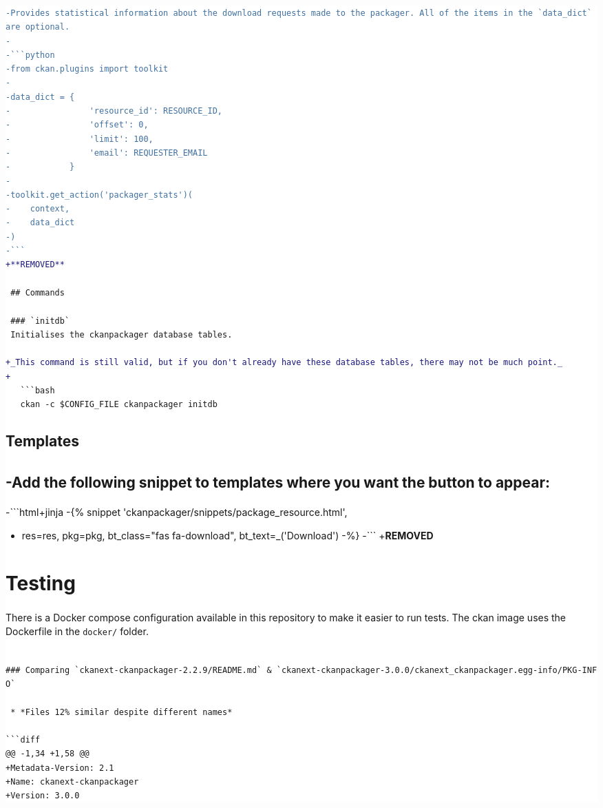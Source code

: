 ```diff
-Provides statistical information about the download requests made to the packager. All of the items in the `data_dict` are optional.
-
-```python
-from ckan.plugins import toolkit
-
-data_dict = {
-                'resource_id': RESOURCE_ID,
-                'offset': 0,
-                'limit': 100,
-                'email': REQUESTER_EMAIL
-            }
-
-toolkit.get_action('packager_stats')(
-    context,
-    data_dict
-)
-```
+**REMOVED**
 
 ## Commands
 
 ### `initdb`
 Initialises the ckanpackager database tables.
 
+_This command is still valid, but if you don't already have these database tables, there may not be much point._
+
   ```bash
   ckan -c $CONFIG_FILE ckanpackager initdb
   ```
 
 ## Templates
 
-Add the following snippet to templates where you want the button to appear:
-
-```html+jinja
-{% snippet 'ckanpackager/snippets/package_resource.html',
-   res=res, pkg=pkg, bt_class="fas fa-download", bt_text=_('Download')
-%}
-```
+**REMOVED**
 
 <!--usage-end-->
 
 # Testing
 
 <!--testing-start-->
 There is a Docker compose configuration available in this repository to make it easier to run tests. The ckan image uses the Dockerfile in the `docker/` folder.
```

### Comparing `ckanext-ckanpackager-2.2.9/README.md` & `ckanext-ckanpackager-3.0.0/ckanext_ckanpackager.egg-info/PKG-INFO`

 * *Files 12% similar despite different names*

```diff
@@ -1,34 +1,58 @@
+Metadata-Version: 2.1
+Name: ckanext-ckanpackager
+Version: 3.0.0
```